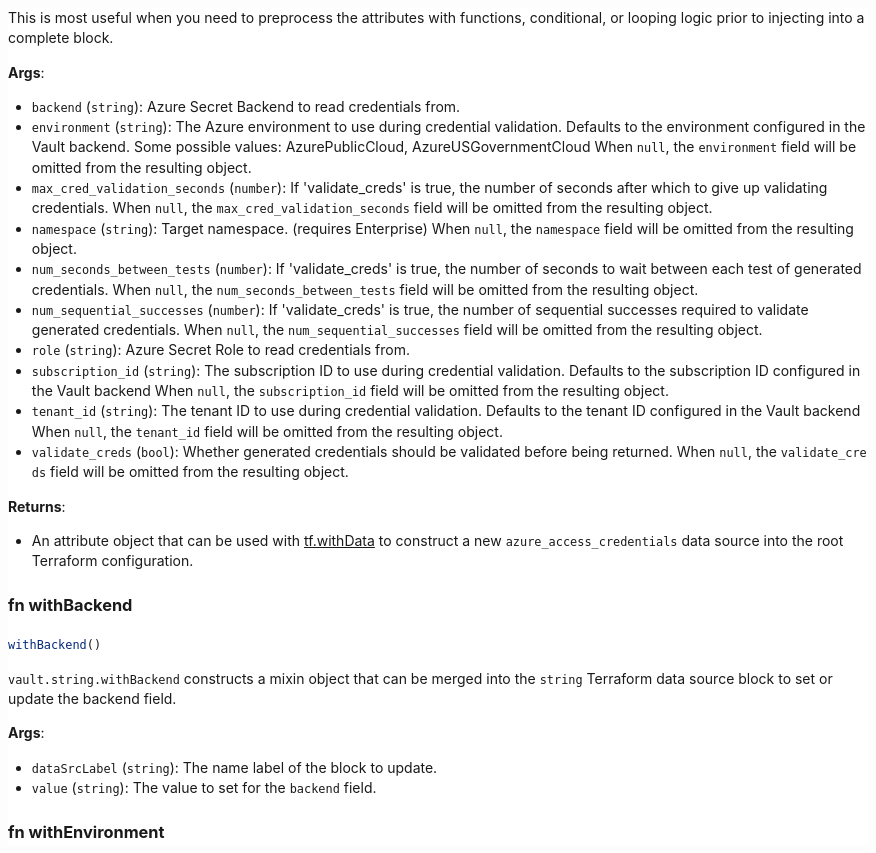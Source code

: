 This is most useful when you need to preprocess the attributes with functions, conditional, or looping logic prior to
injecting into a complete block.

**Args**:
  - `backend` (`string`): Azure Secret Backend to read credentials from.
  - `environment` (`string`): The Azure environment to use during credential validation.
Defaults to the environment configured in the Vault backend.
Some possible values: AzurePublicCloud, AzureUSGovernmentCloud When `null`, the `environment` field will be omitted from the resulting object.
  - `max_cred_validation_seconds` (`number`): If &#39;validate_creds&#39; is true, the number of seconds after which to give up validating credentials. When `null`, the `max_cred_validation_seconds` field will be omitted from the resulting object.
  - `namespace` (`string`): Target namespace. (requires Enterprise) When `null`, the `namespace` field will be omitted from the resulting object.
  - `num_seconds_between_tests` (`number`): If &#39;validate_creds&#39; is true, the number of seconds to wait between each test of generated credentials. When `null`, the `num_seconds_between_tests` field will be omitted from the resulting object.
  - `num_sequential_successes` (`number`): If &#39;validate_creds&#39; is true, the number of sequential successes required to validate generated credentials. When `null`, the `num_sequential_successes` field will be omitted from the resulting object.
  - `role` (`string`): Azure Secret Role to read credentials from.
  - `subscription_id` (`string`): The subscription ID to use during credential validation. Defaults to the subscription ID configured in the Vault backend When `null`, the `subscription_id` field will be omitted from the resulting object.
  - `tenant_id` (`string`): The tenant ID to use during credential validation. Defaults to the tenant ID configured in the Vault backend When `null`, the `tenant_id` field will be omitted from the resulting object.
  - `validate_creds` (`bool`): Whether generated credentials should be validated before being returned. When `null`, the `validate_creds` field will be omitted from the resulting object.

**Returns**:
  - An attribute object that can be used with [tf.withData](https://github.com/tf-libsonnet/core/tree/main/docs#fn-withdata) to construct a new `azure_access_credentials` data source into the root Terraform configuration.


### fn withBackend

```ts
withBackend()
```

`vault.string.withBackend` constructs a mixin object that can be merged into the `string`
Terraform data source block to set or update the backend field.



**Args**:
  - `dataSrcLabel` (`string`): The name label of the block to update.
  - `value` (`string`): The value to set for the `backend` field.


### fn withEnvironment
